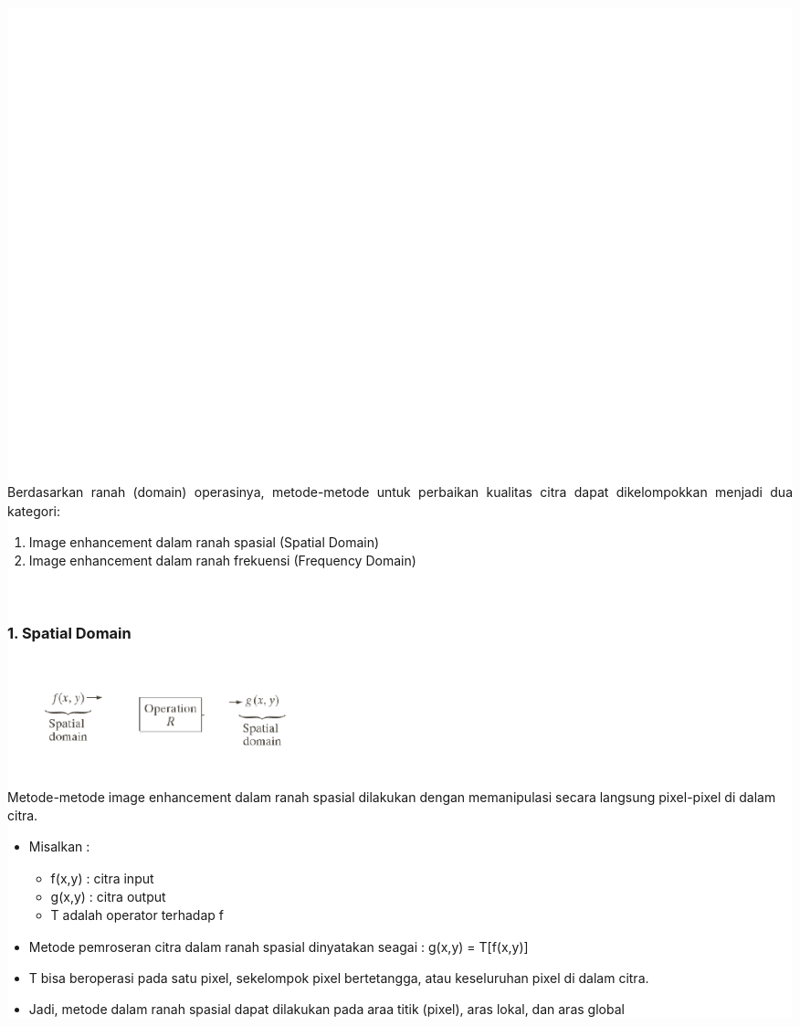 <br><br><br><br><br><br><br>
<br><br><br><br><br><br><br>
<br><br><br><br><br><br><br>
<br><br><br><br>

<p align="justify">Berdasarkan ranah (domain) operasinya, metode-metode untuk perbaikan kualitas citra dapat dikelompokkan menjadi dua kategori:</p>

1. Image enhancement dalam ranah spasial (Spatial Domain)
2. Image enhancement dalam ranah frekuensi (Frequency Domain)

<br>

### **1. Spatial Domain**<br>

<img width="300" style="margin:25px" src="img/spatial.png"><br>
Metode-metode image enhancement dalam ranah spasial dilakukan dengan memanipulasi secara langsung pixel-pixel di dalam citra.

- Misalkan :

  - f(x,y) : citra input
  - g(x,y) : citra output
  - T adalah operator terhadap f

- Metode pemroseran citra dalam ranah spasial dinyatakan seagai :
  g(x,y) = T[f(x,y)]

- T bisa beroperasi pada satu pixel, sekelompok pixel bertetangga, atau keseluruhan pixel di dalam citra.

- Jadi, metode dalam ranah spasial dapat dilakukan pada araa titik (pixel), aras lokal, dan aras global
